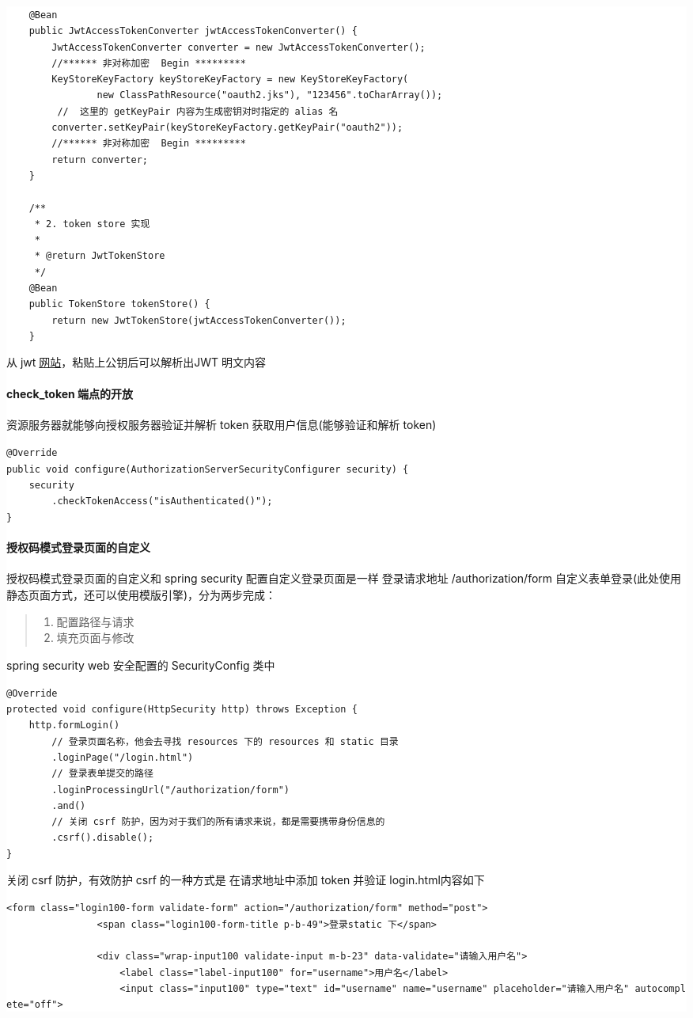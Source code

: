 ```
    @Bean
    public JwtAccessTokenConverter jwtAccessTokenConverter() {
        JwtAccessTokenConverter converter = new JwtAccessTokenConverter();
        //****** 非对称加密  Begin *********
        KeyStoreKeyFactory keyStoreKeyFactory = new KeyStoreKeyFactory(
                new ClassPathResource("oauth2.jks"), "123456".toCharArray());
         //  这里的 getKeyPair 内容为生成密钥对时指定的 alias 名
        converter.setKeyPair(keyStoreKeyFactory.getKeyPair("oauth2"));
        //****** 非对称加密  Begin *********
        return converter;
    }

    /**
     * 2. token store 实现
     *
     * @return JwtTokenStore
     */
    @Bean
    public TokenStore tokenStore() {
        return new JwtTokenStore(jwtAccessTokenConverter());
    }
```
从 jwt [网站](www.jwt.io)，粘贴上公钥后可以解析出JWT 明文内容
#### check_token 端点的开放
资源服务器就能够向授权服务器验证并解析 token 获取用户信息(能够验证和解析 token)
```
@Override
public void configure(AuthorizationServerSecurityConfigurer security) {
    security
        .checkTokenAccess("isAuthenticated()");
}
```

#### 授权码模式登录页面的自定义
授权码模式登录页面的自定义和 spring security 配置自定义登录页面是一样
登录请求地址 /authorization/form
自定义表单登录(此处使用静态页面方式，还可以使用模版引擎)，分为两步完成：
>1. 配置路径与请求
>2. 填充页面与修改

spring security web 安全配置的 SecurityConfig 类中
```
@Override
protected void configure(HttpSecurity http) throws Exception {
    http.formLogin()
        // 登录页面名称，他会去寻找 resources 下的 resources 和 static 目录
        .loginPage("/login.html")
        // 登录表单提交的路径
        .loginProcessingUrl("/authorization/form")
        .and()
        // 关闭 csrf 防护，因为对于我们的所有请求来说，都是需要携带身份信息的
        .csrf().disable();
}
```
关闭 csrf 防护，有效防护 csrf 的一种方式是 在请求地址中添加 token 并验证
login.html内容如下
```
<form class="login100-form validate-form" action="/authorization/form" method="post">
                <span class="login100-form-title p-b-49">登录static 下</span>

                <div class="wrap-input100 validate-input m-b-23" data-validate="请输入用户名">
                    <label class="label-input100" for="username">用户名</label>
                    <input class="input100" type="text" id="username" name="username" placeholder="请输入用户名" autocomplete="off">
```